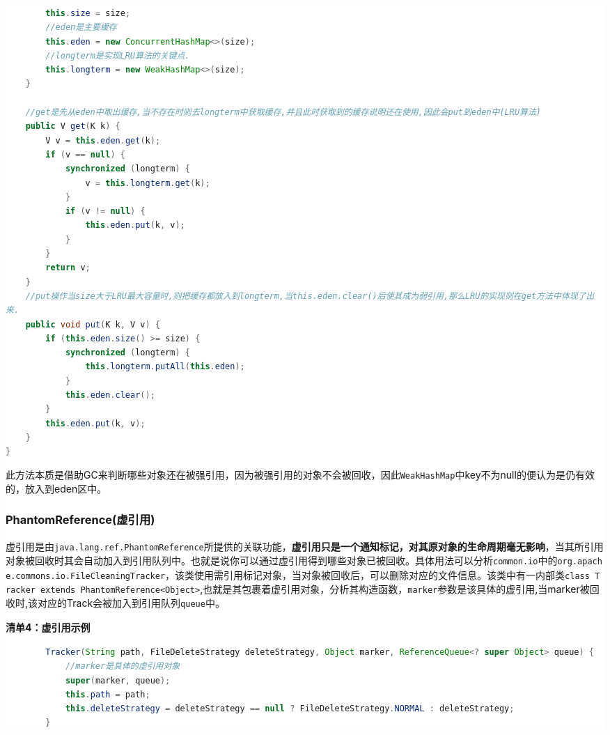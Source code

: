 ```java
        this.size = size;
        //eden是主要缓存
        this.eden = new ConcurrentHashMap<>(size);
        //longterm是实现LRU算法的关键点.
        this.longterm = new WeakHashMap<>(size);
    }
    
    //get是先从eden中取出缓存,当不存在时则去longterm中获取缓存,并且此时获取到的缓存说明还在使用,因此会put到eden中(LRU算法)
    public V get(K k) {
        V v = this.eden.get(k);
        if (v == null) {
            synchronized (longterm) {
                v = this.longterm.get(k);
            }
            if (v != null) {
                this.eden.put(k, v);
            }
        }
        return v;
    }
    //put操作当size大于LRU最大容量时,则把缓存都放入到longterm,当this.eden.clear()后使其成为弱引用,那么LRU的实现则在get方法中体现了出来.
    public void put(K k, V v) {
        if (this.eden.size() >= size) {
            synchronized (longterm) {
                this.longterm.putAll(this.eden);
            }
            this.eden.clear();
        }
        this.eden.put(k, v);
    }
}
```
此方法本质是借助GC来判断哪些对象还在被强引用，因为被强引用的对象不会被回收，因此`WeakHashMap`中key不为null的便认为是仍有效的，放入到eden区中。

### PhantomReference(虚引用)
虚引用是由`java.lang.ref.PhantomReference`所提供的关联功能，**虚引用只是一个通知标记，对其原对象的生命周期毫无影响**，当其所引用对象被回收时其会自动加入到引用队列中。也就是说你可以通过虚引用得到哪些对象已被回收。具体用法可以分析`common.io`中的`org.apache.commons.io.FileCleaningTracker`，该类使用需引用标记对象，当对象被回收后，可以删除对应的文件信息。该类中有一内部类`class Tracker extends PhantomReference<Object>`,也就是其包裹着虚引用对象，分析其构造函数，`marker`参数是该具体的虚引用,当marker被回收时,该对应的Track会被加入到引用队列`queue`中。

**清单4：虚引用示例**
```java
        Tracker(String path, FileDeleteStrategy deleteStrategy, Object marker, ReferenceQueue<? super Object> queue) {
            //marker是具体的虚引用对象
            super(marker, queue);
            this.path = path;
            this.deleteStrategy = deleteStrategy == null ? FileDeleteStrategy.NORMAL : deleteStrategy;
        }
```
